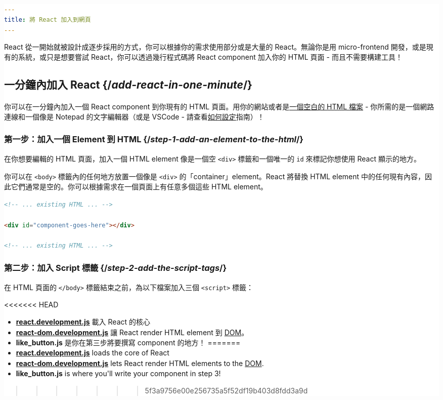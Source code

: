 ```yaml
---
title: 將 React 加入到網頁
---
```


<Intro>

React 從一開始就被設計成逐步採用的方式，你可以根據你的需求使用部分或是大量的 React。無論你是用 micro-frontend 開發，或是現有的系統，或只是想要嘗試 React，你可以透過幾行程式碼將 React component 加入你的 HTML 頁面 - 而且不需要構建工具！

</Intro>

## 一分鐘內加入 React {/*add-react-in-one-minute*/}

你可以在一分鐘內加入一個 React component 到你現有的 HTML 頁面。用你的網站或者是[一個空白的 HTML 檔案](https://gist.github.com/rachelnabors/7b33305bf33776354797a2e3c1445186/archive/859eac2f7079c9e1f0a6eb818a9684a464064d80.zip) - 你所需的是一個網路連線和一個像是 Notepad 的文字編輯器（或是 VSCode - 請查看[如何設定](/learn/editor-setup/)指南）！

### 第一步：加入一個 Element 到 HTML {/*step-1-add-an-element-to-the-html*/}

在你想要編輯的 HTML 頁面，加入一個 HTML element 像是一個空 `<div>` 標籤和一個唯一的 `id` 來標記你想使用 React 顯示的地方。

你可以在 `<body>` 標籤內的任何地方放置一個像是 `<div>` 的「container」element。React 將替換 HTML element 中的任何現有內容，因此它們通常是空的。你可以根據需求在一個頁面上有任意多個這些 HTML element。

```html {3}
<!-- ... existing HTML ... -->

<div id="component-goes-here"></div>

<!-- ... existing HTML ... -->
```

### 第二步：加入 Script 標籤 {/*step-2-add-the-script-tags*/}

在 HTML 頁面的 `</body>` 標籤結束之前，為以下檔案加入三個 `<script>` 標籤：

<<<<<<< HEAD
- [**react.development.js**](https://unpkg.com/react@17/umd/react.development.js) 載入 React 的核心
- [**react-dom.development.js**](https://unpkg.com/react-dom@17/umd/react-dom.development.js) 讓 React render HTML element 到 [DOM](https://developer.mozilla.org/docs/Web/API/Document_Object_Model)。
- **like_button.js** 是你在第三步將要撰寫 component 的地方！
=======
- [**react.development.js**](https://unpkg.com/react@18/umd/react.development.js) loads the core of React
- [**react-dom.development.js**](https://unpkg.com/react-dom@18/umd/react-dom.development.js) lets React render HTML elements to the [DOM](https://developer.mozilla.org/docs/Web/API/Document_Object_Model).
- **like_button.js** is where you'll write your component in step 3!
>>>>>>> 5f3a9756e00e256735a5f52df19b403d8fdd3a9d

<Gotcha>
